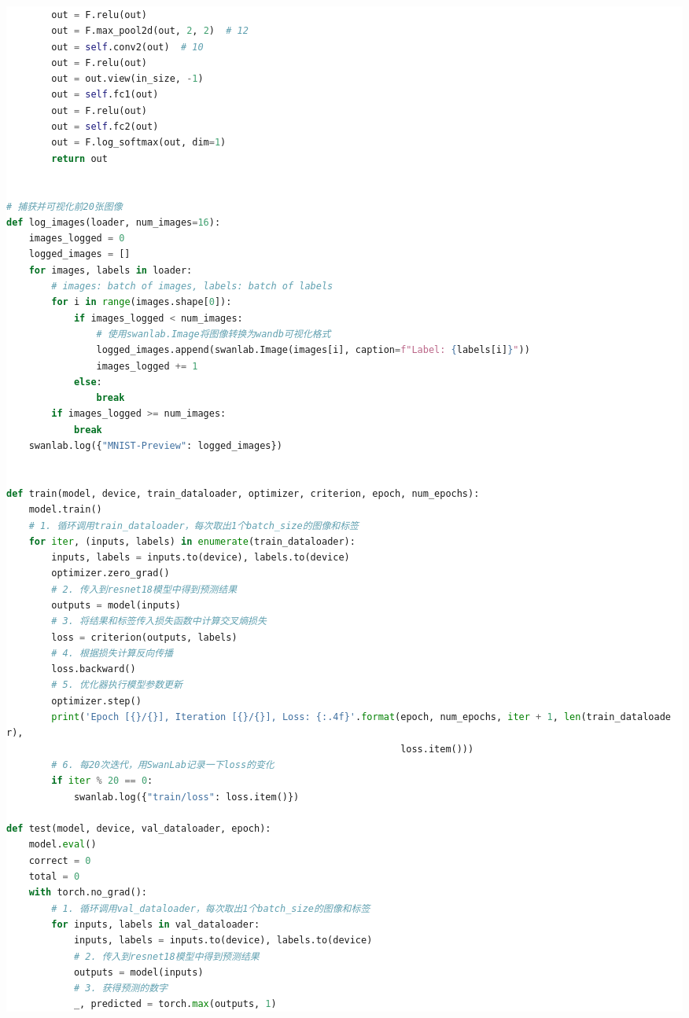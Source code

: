 ```python
        out = F.relu(out)
        out = F.max_pool2d(out, 2, 2)  # 12
        out = self.conv2(out)  # 10
        out = F.relu(out)
        out = out.view(in_size, -1)
        out = self.fc1(out)
        out = F.relu(out)
        out = self.fc2(out)
        out = F.log_softmax(out, dim=1)
        return out


# 捕获并可视化前20张图像
def log_images(loader, num_images=16):
    images_logged = 0
    logged_images = []
    for images, labels in loader:
        # images: batch of images, labels: batch of labels
        for i in range(images.shape[0]):
            if images_logged < num_images:
                # 使用swanlab.Image将图像转换为wandb可视化格式
                logged_images.append(swanlab.Image(images[i], caption=f"Label: {labels[i]}"))
                images_logged += 1
            else:
                break
        if images_logged >= num_images:
            break
    swanlab.log({"MNIST-Preview": logged_images})
    

def train(model, device, train_dataloader, optimizer, criterion, epoch, num_epochs):
    model.train()
    # 1. 循环调用train_dataloader，每次取出1个batch_size的图像和标签
    for iter, (inputs, labels) in enumerate(train_dataloader):
        inputs, labels = inputs.to(device), labels.to(device)
        optimizer.zero_grad()
        # 2. 传入到resnet18模型中得到预测结果
        outputs = model(inputs)
        # 3. 将结果和标签传入损失函数中计算交叉熵损失
        loss = criterion(outputs, labels)
        # 4. 根据损失计算反向传播
        loss.backward()
        # 5. 优化器执行模型参数更新
        optimizer.step()
        print('Epoch [{}/{}], Iteration [{}/{}], Loss: {:.4f}'.format(epoch, num_epochs, iter + 1, len(train_dataloader),
                                                                      loss.item()))
        # 6. 每20次迭代，用SwanLab记录一下loss的变化
        if iter % 20 == 0:
            swanlab.log({"train/loss": loss.item()})

def test(model, device, val_dataloader, epoch):
    model.eval()
    correct = 0
    total = 0
    with torch.no_grad():
        # 1. 循环调用val_dataloader，每次取出1个batch_size的图像和标签
        for inputs, labels in val_dataloader:
            inputs, labels = inputs.to(device), labels.to(device)
            # 2. 传入到resnet18模型中得到预测结果
            outputs = model(inputs)
            # 3. 获得预测的数字
            _, predicted = torch.max(outputs, 1)
```